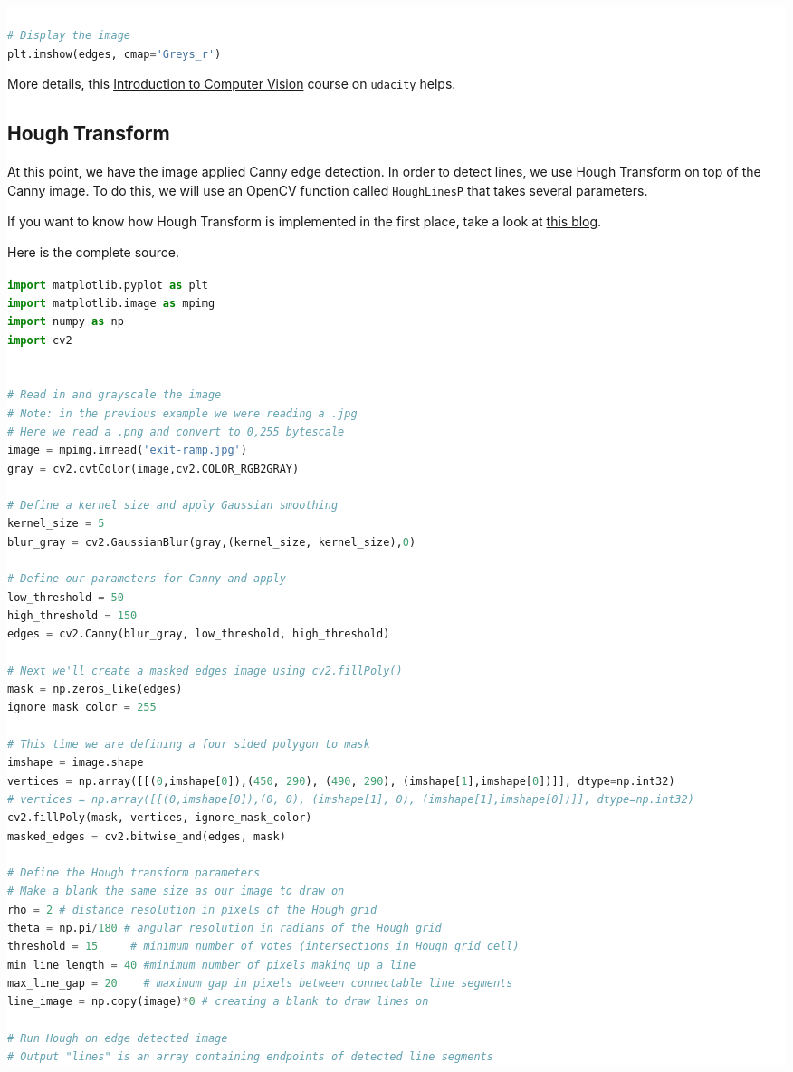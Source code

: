 ```python

# Display the image
plt.imshow(edges, cmap='Greys_r')
```

More details, this [Introduction to Computer Vision](https://www.udacity.com/course/introduction-to-computer-vision--ud810) course on `udacity` helps.

## Hough Transform
At this point, we have the image applied Canny edge detection. In order to detect lines, we use Hough Transform on top of the Canny image. To do this, we will use an OpenCV function called `HoughLinesP` that takes several parameters.

If you want to know how Hough Transform is implemented in the first place, take a look at [this blog](https://alyssaq.github.io/2014/understanding-hough-transform/).

Here is the complete source.

```python
import matplotlib.pyplot as plt
import matplotlib.image as mpimg
import numpy as np
import cv2


# Read in and grayscale the image
# Note: in the previous example we were reading a .jpg
# Here we read a .png and convert to 0,255 bytescale
image = mpimg.imread('exit-ramp.jpg')
gray = cv2.cvtColor(image,cv2.COLOR_RGB2GRAY)

# Define a kernel size and apply Gaussian smoothing
kernel_size = 5
blur_gray = cv2.GaussianBlur(gray,(kernel_size, kernel_size),0)

# Define our parameters for Canny and apply
low_threshold = 50
high_threshold = 150
edges = cv2.Canny(blur_gray, low_threshold, high_threshold)

# Next we'll create a masked edges image using cv2.fillPoly()
mask = np.zeros_like(edges)   
ignore_mask_color = 255   

# This time we are defining a four sided polygon to mask
imshape = image.shape
vertices = np.array([[(0,imshape[0]),(450, 290), (490, 290), (imshape[1],imshape[0])]], dtype=np.int32)
# vertices = np.array([[(0,imshape[0]),(0, 0), (imshape[1], 0), (imshape[1],imshape[0])]], dtype=np.int32)
cv2.fillPoly(mask, vertices, ignore_mask_color)
masked_edges = cv2.bitwise_and(edges, mask)

# Define the Hough transform parameters
# Make a blank the same size as our image to draw on
rho = 2 # distance resolution in pixels of the Hough grid
theta = np.pi/180 # angular resolution in radians of the Hough grid
threshold = 15     # minimum number of votes (intersections in Hough grid cell)
min_line_length = 40 #minimum number of pixels making up a line
max_line_gap = 20    # maximum gap in pixels between connectable line segments
line_image = np.copy(image)*0 # creating a blank to draw lines on

# Run Hough on edge detected image
# Output "lines" is an array containing endpoints of detected line segments
```